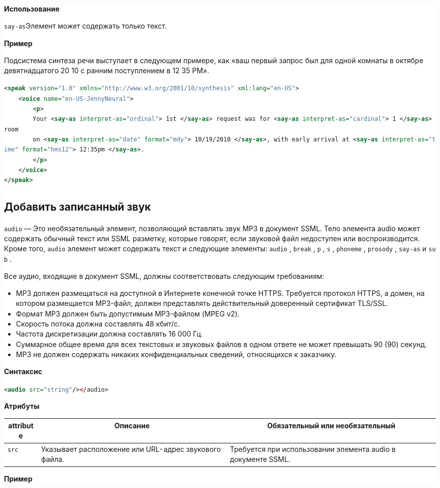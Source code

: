 **Использование**

`say-as`Элемент может содержать только текст.

**Пример**

Подсистема синтеза речи выступает в следующем примере, как «ваш первый запрос был для одной комнаты в октябре девятнадцатого 20 10 с ранним поступлением в 12 35 PM».

```XML
<speak version="1.0" xmlns="http://www.w3.org/2001/10/synthesis" xml:lang="en-US">
    <voice name="en-US-JennyNeural">
        <p>
        Your <say-as interpret-as="ordinal"> 1st </say-as> request was for <say-as interpret-as="cardinal"> 1 </say-as> room
        on <say-as interpret-as="date" format="mdy"> 10/19/2010 </say-as>, with early arrival at <say-as interpret-as="time" format="hms12"> 12:35pm </say-as>.
        </p>
    </voice>
</speak>
```

## <a name="add-recorded-audio"></a>Добавить записанный звук

`audio` — Это необязательный элемент, позволяющий вставлять звук MP3 в документ SSML. Тело элемента audio может содержать обычный текст или SSML разметку, которые говорят, если звуковой файл недоступен или воспроизводится. Кроме того, `audio` элемент может содержать текст и следующие элементы: `audio` , `break` , `p` , `s` , `phoneme` , `prosody` , `say-as` и `sub` .

Все аудио, входящие в документ SSML, должны соответствовать следующим требованиям:

* MP3 должен размещаться на доступной в Интернете конечной точке HTTPS. Требуется протокол HTTPS, а домен, на котором размещается MP3-файл, должен представлять действительный доверенный сертификат TLS/SSL.
* Формат MP3 должен быть допустимым MP3-файлом (MPEG v2).
* Скорость потока должна составлять 48 кбит/с.
* Частота дискретизации должна составлять 16 000 Гц.
* Суммарное общее время для всех текстовых и звуковых файлов в одном ответе не может превышать 90 (90) секунд.
* MP3 не должен содержать никаких конфиденциальных сведений, относящихся к заказчику.

**Синтаксис**

```xml
<audio src="string"/></audio>
```

**Атрибуты**

| attribute | Описание                                   | Обязательный или необязательный                                        |
|-----------|-----------------------------------------------|------------------------------------------------------------|
| `src`     | Указывает расположение или URL-адрес звукового файла. | Требуется при использовании элемента audio в документе SSML. |

**Пример**
